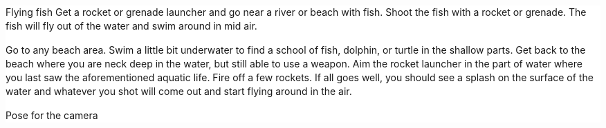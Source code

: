 Flying fish 
Get a rocket or grenade launcher and go near a river or beach with fish. Shoot the fish with a rocket or grenade. The fish will fly out of the water and swim around in mid air.

Go to any beach area. Swim a little bit underwater to find a school of fish, dolphin, or turtle in the shallow parts. Get back to the beach where you are neck deep in the water, but still able to use a weapon. Aim the rocket launcher in the part of water where you last saw the aforementioned aquatic life. Fire off a few rockets. If all goes well, you should see a splash on the surface of the water and whatever you shot will come out and start flying around in the air.

Pose for the camera 
